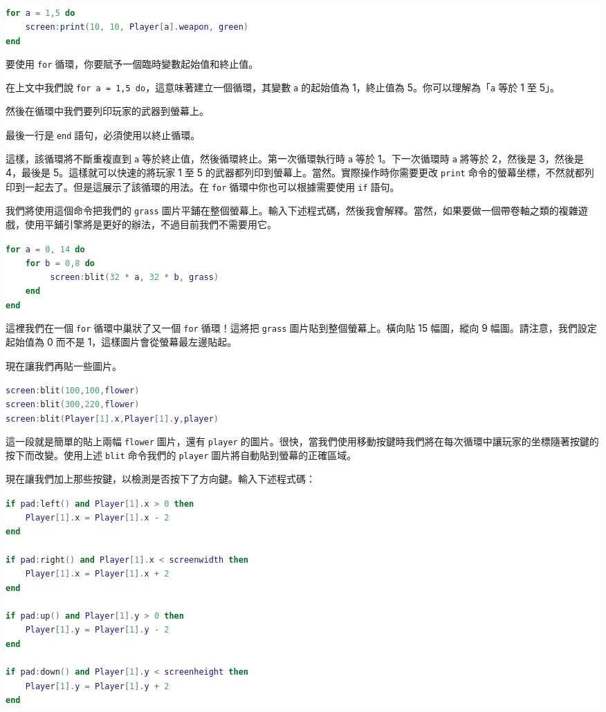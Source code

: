 ```lua
for a = 1,5 do
    screen:print(10, 10, Player[a].weapon, green)
end
```

要使用 `for` 循環，你要賦予一個臨時變數起始值和終止值。

在上文中我們說 `for a = 1,5 do`，這意味著建立一個循環，其變數 `a` 的起始值為 1，終止值為 5。你可以理解為「`a` 等於 1 至 5」。

然後在循環中我們要列印玩家的武器到螢幕上。

最後一行是 `end` 語句，必須使用以終止循環。

這樣，該循環將不斷重複直到 `a` 等於終止值，然後循環終止。第一次循環執行時 `a` 等於 1。下一次循環時 `a` 將等於 2，然後是 3，然後是 4，最後是 5。這樣就可以快速的將玩家 1 至 5 的武器都列印到螢幕上。當然。實際操作時你需要更改 `print` 命令的螢幕坐標，不然就都列印到一起去了。但是這展示了該循環的用法。在 `for` 循環中你也可以根據需要使用 `if` 語句。

我們將使用這個命令把我們的 `grass` 圖片平鋪在整個螢幕上。輸入下述程式碼，然後我會解釋。當然，如果要做一個帶卷軸之類的複雜遊戲，使用平鋪引擎將是更好的辦法，不過目前我們不需要用它。

```lua
for a = 0, 14 do
    for b = 0,8 do
         screen:blit(32 * a, 32 * b, grass)
    end
end
```

這裡我們在一個 `for` 循環中巢狀了又一個 `for` 循環！這將把 `grass` 圖片貼到整個螢幕上。橫向貼 15 幅圖，縱向 9 幅圖。請注意，我們設定起始值為 0 而不是 1，這樣圖片會從螢幕最左邊貼起。

現在讓我們再貼一些圖片。

```lua
screen:blit(100,100,flower)
screen:blit(300,220,flower)
screen:blit(Player[1].x,Player[1].y,player)
```

這一段就是簡單的貼上兩幅 `flower` 圖片，還有 `player` 的圖片。很快，當我們使用移動按鍵時我們將在每次循環中讓玩家的坐標隨著按鍵的按下而改變。使用上述 `blit` 命令我們的 `player` 圖片將自動貼到螢幕的正確區域。 

現在讓我們加上那些按鍵，以檢測是否按下了方向鍵。輸入下述程式碼：

```lua
if pad:left() and Player[1].x > 0 then
    Player[1].x = Player[1].x - 2
end

if pad:right() and Player[1].x < screenwidth then
    Player[1].x = Player[1].x + 2
end

if pad:up() and Player[1].y > 0 then
    Player[1].y = Player[1].y - 2
end

if pad:down() and Player[1].y < screenheight then
    Player[1].y = Player[1].y + 2
end
```
